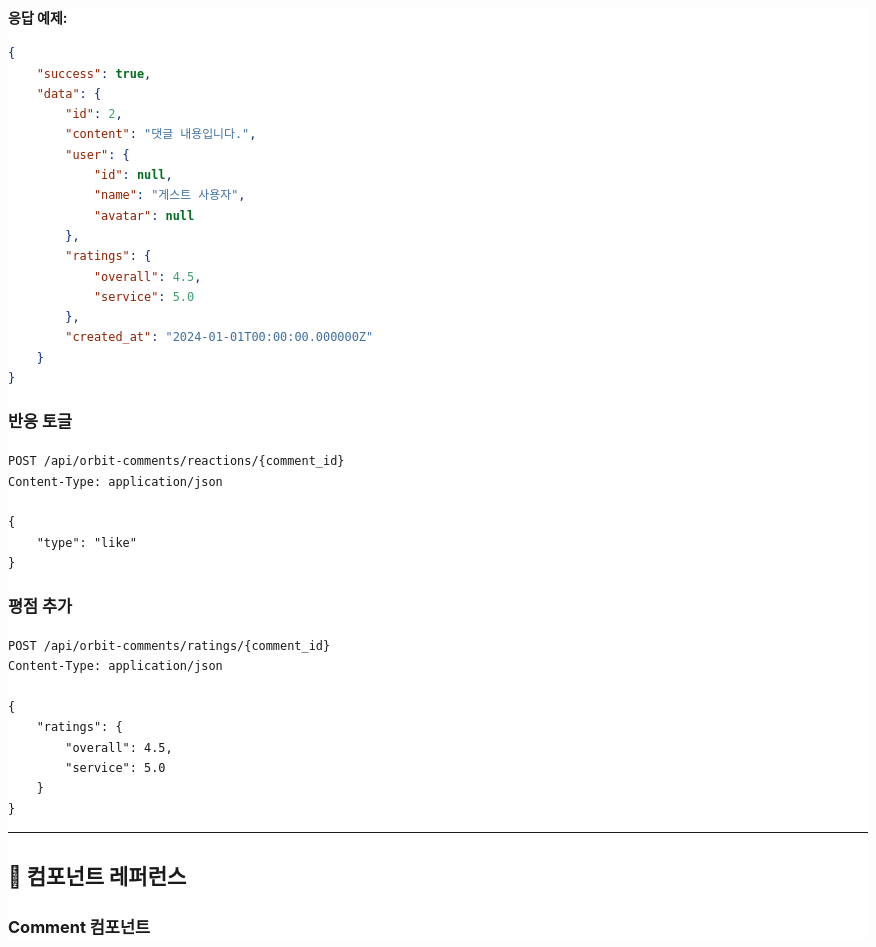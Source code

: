 **응답 예제:**
```json
{
    "success": true,
    "data": {
        "id": 2,
        "content": "댓글 내용입니다.",
        "user": {
            "id": null,
            "name": "게스트 사용자",
            "avatar": null
        },
        "ratings": {
            "overall": 4.5,
            "service": 5.0
        },
        "created_at": "2024-01-01T00:00:00.000000Z"
    }
}
```

### 반응 토글

```http
POST /api/orbit-comments/reactions/{comment_id}
Content-Type: application/json

{
    "type": "like"
}
```

### 평점 추가

```http
POST /api/orbit-comments/ratings/{comment_id}
Content-Type: application/json

{
    "ratings": {
        "overall": 4.5,
        "service": 5.0
    }
}
```

---

## 🧩 컴포넌트 레퍼런스

### Comment 컴포넌트
